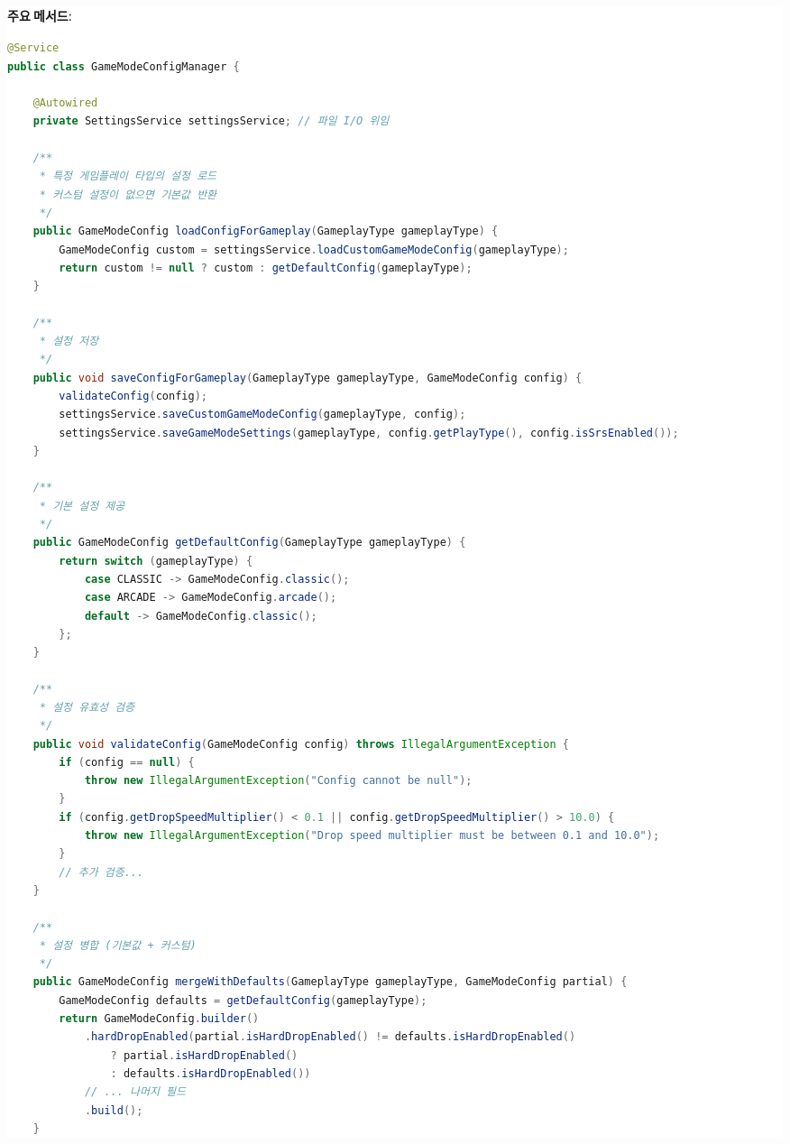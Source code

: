 **주요 메서드**:
```java
@Service
public class GameModeConfigManager {
    
    @Autowired
    private SettingsService settingsService; // 파일 I/O 위임
    
    /**
     * 특정 게임플레이 타입의 설정 로드
     * 커스텀 설정이 없으면 기본값 반환
     */
    public GameModeConfig loadConfigForGameplay(GameplayType gameplayType) {
        GameModeConfig custom = settingsService.loadCustomGameModeConfig(gameplayType);
        return custom != null ? custom : getDefaultConfig(gameplayType);
    }
    
    /**
     * 설정 저장
     */
    public void saveConfigForGameplay(GameplayType gameplayType, GameModeConfig config) {
        validateConfig(config);
        settingsService.saveCustomGameModeConfig(gameplayType, config);
        settingsService.saveGameModeSettings(gameplayType, config.getPlayType(), config.isSrsEnabled());
    }
    
    /**
     * 기본 설정 제공
     */
    public GameModeConfig getDefaultConfig(GameplayType gameplayType) {
        return switch (gameplayType) {
            case CLASSIC -> GameModeConfig.classic();
            case ARCADE -> GameModeConfig.arcade();
            default -> GameModeConfig.classic();
        };
    }
    
    /**
     * 설정 유효성 검증
     */
    public void validateConfig(GameModeConfig config) throws IllegalArgumentException {
        if (config == null) {
            throw new IllegalArgumentException("Config cannot be null");
        }
        if (config.getDropSpeedMultiplier() < 0.1 || config.getDropSpeedMultiplier() > 10.0) {
            throw new IllegalArgumentException("Drop speed multiplier must be between 0.1 and 10.0");
        }
        // 추가 검증...
    }
    
    /**
     * 설정 병합 (기본값 + 커스텀)
     */
    public GameModeConfig mergeWithDefaults(GameplayType gameplayType, GameModeConfig partial) {
        GameModeConfig defaults = getDefaultConfig(gameplayType);
        return GameModeConfig.builder()
            .hardDropEnabled(partial.isHardDropEnabled() != defaults.isHardDropEnabled() 
                ? partial.isHardDropEnabled() 
                : defaults.isHardDropEnabled())
            // ... 나머지 필드
            .build();
    }
```